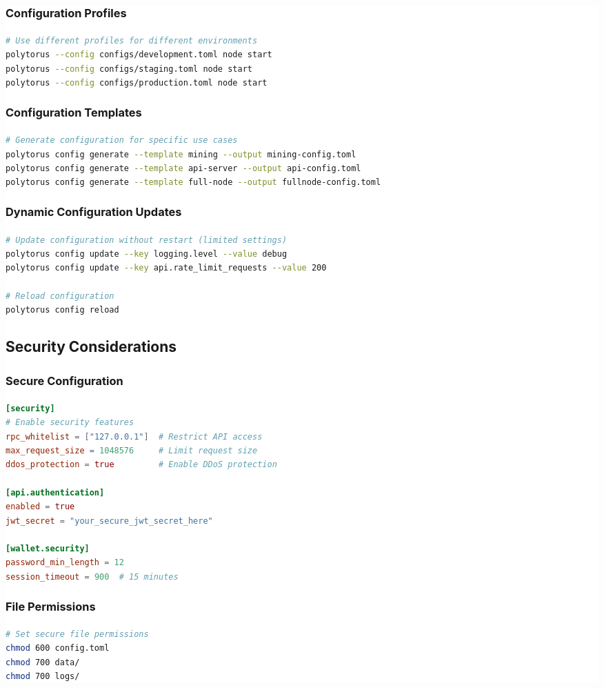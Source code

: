 ### Configuration Profiles
```bash
# Use different profiles for different environments
polytorus --config configs/development.toml node start
polytorus --config configs/staging.toml node start
polytorus --config configs/production.toml node start
```

### Configuration Templates
```bash
# Generate configuration for specific use cases
polytorus config generate --template mining --output mining-config.toml
polytorus config generate --template api-server --output api-config.toml
polytorus config generate --template full-node --output fullnode-config.toml
```

### Dynamic Configuration Updates
```bash
# Update configuration without restart (limited settings)
polytorus config update --key logging.level --value debug
polytorus config update --key api.rate_limit_requests --value 200

# Reload configuration
polytorus config reload
```

## Security Considerations

### Secure Configuration
```toml
[security]
# Enable security features
rpc_whitelist = ["127.0.0.1"]  # Restrict API access
max_request_size = 1048576     # Limit request size
ddos_protection = true         # Enable DDoS protection

[api.authentication]
enabled = true
jwt_secret = "your_secure_jwt_secret_here"

[wallet.security]
password_min_length = 12
session_timeout = 900  # 15 minutes
```

### File Permissions
```bash
# Set secure file permissions
chmod 600 config.toml
chmod 700 data/
chmod 700 logs/
```

